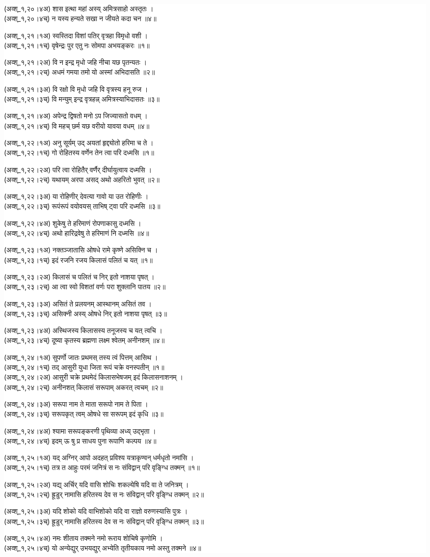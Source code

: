 (अव्श्_१,२०।४अ) शास इत्था महां अस्य् अमित्रसाहो अस्तृतः ।  
(अव्श्_१,२०।४च्) न यस्य हन्यते सखा न जीयते कदा चन ॥४॥  

(अव्श्_१,२१।१अ) स्वस्तिदा विशां पतिर् वृत्रहा विमृधो वशी ।  
(अव्श्_१,२१।१च्) वृषेन्द्रः पुर एतु नः सोमपा अभयङ्करः ॥१॥  
  
(अव्श्_१,२१।२अ) वि न इन्द्र मृधो जहि नीचा यछ पृतन्यतः ।  
(अव्श्_१,२१।२च्) अधमं गमया तमो यो अस्मां अभिदासति ॥२॥  
  
(अव्श्_१,२१।३अ) वि रक्षो वि मृधो जहि वि वृत्रस्य हनू रुज ।  
(अव्श्_१,२१।३च्) वि मन्युम् इन्द्र वृत्रहन्न् अमित्रस्याभिदासतः ॥३॥  
  
(अव्श्_१,२१।४अ) अपेन्द्र द्विषतो मनो ऽप जिज्यासतो वधम् ।  
(अव्श्_१,२१।४च्) वि महच् छर्म यछ वरीयो यावया वधम् ॥४॥  

(अव्श्_१,२२।१अ) अनु सूर्यम् उद् अयतां हृद्द्योतो हरिमा च ते ।  
(अव्श्_१,२२।१च्) गो रोहितस्य वर्णेन तेन त्वा परि दध्मसि ॥१॥  
  
(अव्श्_१,२२।२अ) परि त्वा रोहितैर् वर्णैर् दीर्घायुत्वाय दध्मसि ।  
(अव्श्_१,२२।२च्) यथायम् अरपा असद् अथो अहरितो भुवत् ॥२॥  
  
(अव्श्_१,२२।३अ) या रोहिणीर् देवत्या गावो या उत रोहिणीः ।  
(अव्श्_१,२२।३च्) रूपंरूपं वयोवयस् ताभिष् ट्वा परि दध्मसि ॥३॥  
  
(अव्श्_१,२२।४अ) शुकेषु ते हरिमाणं रोपणाकासु दध्मसि ।  
(अव्श्_१,२२।४च्) अथो हारिद्रवेषु ते हरिमाणं नि दध्मसि ॥४॥  

(अव्श्_१,२३।१अ) नक्तञ्जातासि ओषधे रामे कृष्णे असिक्नि च ।  
(अव्श्_१,२३।१च्) इदं रजनि रजय किलासं पलितं च यत् ॥१॥  
  
(अव्श्_१,२३।२अ) किलासं च पलितं च निर् इतो नाशया पृषत् ।  
(अव्श्_१,२३।२च्) आ त्वा स्वो विशतां वर्णः परा शुक्लानि पातय ॥२॥  
  
(अव्श्_१,२३।३अ) असितं ते प्रलयनम् आस्थानम् असितं तव ।  
(अव्श्_१,२३।३च्) असिक्नी अस्य् ओषधे निर् इतो नाशया पृषत् ॥३॥  
  
(अव्श्_१,२३।४अ) अस्थिजस्य किलासस्य तनूजस्य च यत् त्वचि ।  
(अव्श्_१,२३।४च्) दूष्या कृतस्य ब्रह्मणा लक्ष्म श्वेतम् अनीनशम् ॥४॥  

(अव्श्_१,२४।१अ) सुपर्णो जातः प्रथमस् तस्य त्वं पित्तम् आसिथ ।  
(अव्श्_१,२४।१च्) तद् आसुरी युधा जिता रूपं चक्रे वनस्पतीन् ॥१॥  
(अव्श्_१,२४।२अ) आसुरी चक्रे प्रथमेदं किलासभेषजम् इदं किलासनाशनम् ।  
(अव्श्_१,२४।२च्) अनीनशत् किलासं सरूपाम् अकरत् त्वचम् ॥२॥  
  
(अव्श्_१,२४।३अ) सरूपा नाम ते माता सरूपो नाम ते पिता ।  
(अव्श्_१,२४।३च्) सरूपकृत् त्वम् ओषधे सा सरूपम् इदं कृधि ॥३॥  
  
(अव्श्_१,२४।४अ) श्यामा सरूपङ्करणी पृथिव्या अध्य् उद्भृता ।  
(अव्श्_१,२४।४च्) इदम् ऊ षु प्र साधय पुना रूपाणि कल्पय ॥४॥  

(अव्श्_१,२५।१अ) यद् अग्निर् आपो अदहत् प्रविश्य यत्राकृण्वन् धर्मधृतो नमांसि ।  
(अव्श्_१,२५।१च्) तत्र त आहुः परमं जनित्रं स नः संविद्वान् परि वृङ्ग्धि तक्मन् ॥१॥  
  
(अव्श्_१,२५।२अ) यद्य् अर्चिर् यदि वासि शोचिः शकल्येषि यदि वा ते जनित्रम् ।  
(अव्श्_१,२५।२च्) ह्रूडुर् नामासि हरितस्य देव स नः संविद्वान् परि वृङ्ग्धि तक्मन् ॥२॥  
  
(अव्श्_१,२५।३अ) यदि शोको यदि वाभिशोको यदि वा राज्ञो वरुणस्यासि पुत्रः ।  
(अव्श्_१,२५।३च्) ह्रूडुर् नामासि हरितस्य देव स नः संविद्वान् परि वृङ्ग्धि तक्मन् ॥३॥  
  
(अव्श्_१,२५।४अ) नमः शीताय तक्मने नमो रूराय शोचिषे कृणोमि ।  
(अव्श्_१,२५।४च्) यो अन्येद्युर् उभयद्युर् अभ्येति तृतीयकाय नमो अस्तु तक्मने ॥४॥  
